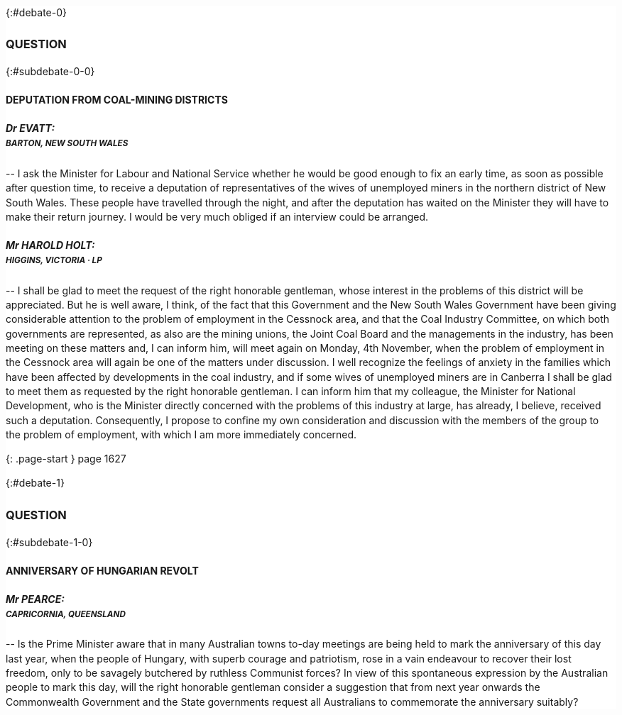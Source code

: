 {:#debate-0}
### QUESTION

{:#subdebate-0-0}
#### DEPUTATION FROM COAL-MINING DISTRICTS

##### Dr EVATT:<br><small class="text-muted">BARTON, NEW SOUTH WALES</small>

-- I ask the Minister for Labour and National Service whether he would be good enough to fix an early time, as soon as possible after question time, to receive a deputation of representatives of the wives of unemployed miners in the northern district of New South Wales. These people have travelled through the night, and after the deputation has waited on the Minister they will have to make their return journey. I would be very much obliged if an interview could be arranged. 

##### Mr HAROLD HOLT:<br><small class="text-muted">HIGGINS, VICTORIA &middot; LP</small>

-- I shall be glad to meet the request of the right honorable gentleman, whose interest in the problems of this district will be appreciated. But he is well aware, I think, of the fact that this Government and the New South Wales Government have been giving considerable attention to the problem of employment in the Cessnock area, and that the Coal Industry Committee, on which both governments are represented, as also are the mining unions, the Joint Coal Board and the managements in the industry, has been meeting on these matters and, I can inform him, will meet again on Monday, 4th November, when the problem of employment in the Cessnock area will again be one of the matters under discussion. I well recognize the feelings of anxiety in the families which have been affected by developments in the coal industry, and if some wives of unemployed miners are in Canberra I shall be glad to meet them as requested by the right honorable gentleman. I can inform him that my colleague, the Minister for National Development, who is the Minister directly concerned with the problems of this industry at large, has already, I believe, received such a deputation. Consequently, I propose to confine my own consideration and discussion with the members of the group to the problem of employment, with which I am more immediately concerned. 

{: .page-start }
page 1627

{:#debate-1}
### QUESTION

{:#subdebate-1-0}
#### ANNIVERSARY OF HUNGARIAN REVOLT

##### Mr PEARCE:<br><small class="text-muted">CAPRICORNIA, QUEENSLAND</small>

-- Is the Prime Minister aware that in many Australian towns to-day meetings are being held to mark the anniversary of this day last year, when the people of Hungary, with superb courage and patriotism, rose in a vain endeavour to recover their lost freedom, only to be savagely butchered by ruthless Communist forces? In view of this spontaneous expression by the Australian people to mark this day, will the right honorable gentleman consider a suggestion that from next year onwards the Commonwealth Government and the State governments request all Australians to commemorate the anniversary suitably? 
